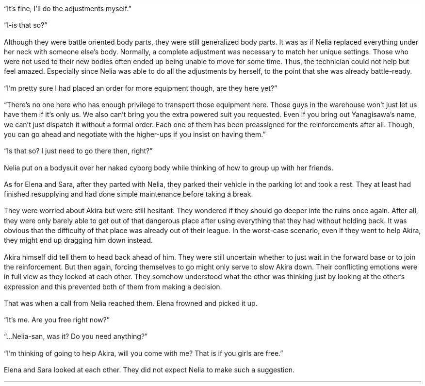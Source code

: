 “It’s fine, I’ll do the adjustments myself.”

“I-is that so?”

Although they were battle oriented body parts, they were still generalized body parts. It was as if Nelia replaced everything under her neck with someone else’s body. Normally, a complete adjustment was necessary to match her unique settings. Those who were not used to their new bodies often ended up being unable to move for some time. Thus, the technician could not help but feel amazed. Especially since Nelia was able to do all the adjustments by herself, to the point that she was already battle-ready.

“I’m pretty sure I had placed an order for more equipment though, are they here yet?”

“There’s no one here who has enough privilege to transport those equipment here. Those guys in the warehouse won’t just let us have them if it’s only us. We also can’t bring you the extra powered suit you requested. Even if you bring out Yanagisawa’s name, we can’t just dispatch it without a formal order. Each one of them has been preassigned for the reinforcements after all. Though, you can go ahead and negotiate with the higher-ups if you insist on having them.”

“Is that so? I just need to go there then, right?”

Nelia put on a bodysuit over her naked cyborg body while thinking of how to group up with her friends.

As for Elena and Sara, after they parted with Nelia, they parked their vehicle in the parking lot and took a rest. They at least had finished resupplying and had done simple maintenance before taking a break.

They were worried about Akira but were still hesitant. They wondered if they should go deeper into the ruins once again. After all, they were only barely able to get out of that dangerous place after using everything that they had without holding back. It was obvious that the difficulty of that place was already out of their league. In the worst-case scenario, even if they went to help Akira, they might end up dragging him down instead.

Akira himself did tell them to head back ahead of him. They were still uncertain whether to just wait in the forward base or to join the reinforcement. But then again, forcing themselves to go might only serve to slow Akira down. Their conflicting emotions were in full view as they looked at each other. They somehow understood what the other was thinking just by looking at the other’s expression and this prevented both of them from making a decision.

That was when a call from Nelia reached them. Elena frowned and picked it up.

“It’s me. Are you free right now?”

“…Nelia-san, was it? Do you need anything?”

“I’m thinking of going to help Akira, will you come with me? That is if you girls are free.”

Elena and Sara looked at each other. They did not expect Nelia to make such a suggestion.

- - -

